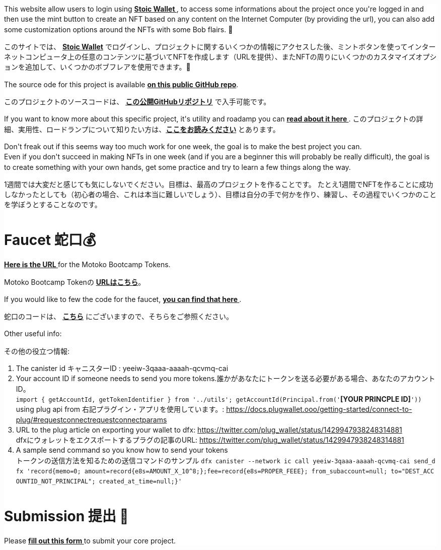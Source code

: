 
This website allow users to login using **<a href="\_https://github.com/Toniq-Labs/stoic-wallet" target="\_blank"> Stoic Wallet </a>**, to access some informations about the project once you're logged in and then use the mint button to create an NFT based on any content on the Internet Computer (by providing the url), you can also add some customization options around the NFTs with some Bob flairs. 🎨

このサイトでは、 **<a href="\_https://github.com/Toniq-Labs/stoic-wallet" target="\_blank">Stoic Wallet</a>** でログインし、プロジェクトに関するいくつかの情報にアクセスした後、ミントボタンを使ってインターネットコンピュータ上の任意のコンテンツに基づいてNFTを作成します（URLを提供）、またNFTの周りにいくつかのカスタマイズオプションを追加して、いくつかのボブフレアを使用できます。🎨

The source ode for this project is available **<a href="https://github.com/Toniq-Labs/creator-nfts" target="\_blank"> on this public GitHub repo</a>**.

このプロジェクトのソースコードは、 **<a href="https://github.com/Toniq-Labs/creator-nfts" target="\_blank"> この公開GitHubリポジトリ</a>** で入手可能です。

If you want to know more about this specific project, it's utility and roadamp you can **<a href="https://www.dfinitycommunity.com/a-closer-look-at-epic-nfts-bobnfts-and-the-future-of-nfts-on-the-internet-computer/" target="\_blank"> read about it here </a>**. </i>
このプロジェクトの詳細、実用性、ロードランプについて知りたい方は、**<a href="https://www.dfinitycommunity.com/a-closer-look-at-epic-nfts-bobnfts-and-the-future-of-nfts-on-the-internet-computer/" target="\_blank">ここをお読みください</a>** とあります。

Don't freak out if this seems way too much work for one week, the goal is to make the best project you can. <br/> Even if you don't succeed in making NFTs in one week (and if you are a beginner this will probably be really difficult), the goal is to create something with your own hands, get some practice and try to learn a few things along the way.

1週間では大変だと感じても気にしないでください。目標は、最高のプロジェクトを作ることです。
たとえ1週間でNFTを作ることに成功しなかったとしても（初心者の場合、これは本当に難しいでしょう）、目標は自分の手で何かを作り、練習し、その過程でいくつかのことを学ぼうとすることなのです。


# Faucet 蛇口💰

**<a href="https://bootcamp-faucet.vercel.app/" target="\_blank"> Here is the URL </a>** for the Motoko Bootcamp Tokens.

Motoko Bootcamp Tokenの **<a href="https://bootcamp-faucet.vercel.app/" target="\_blank">URLはこちら</a>**。

If you would like to few the code for the faucet, **<a href="https://github.com/stopak/bootcamp_faucet" target="\_blank"> you can find that here </a>**.

蛇口のコードは、 **<a href="https://github.com/stopak/bootcamp_faucet" target="\_blank">こちら</a>** にございますので、そちらをご参照ください。

Other useful info:

その他の役立つ情報:

1. The canister id キャニスターID : yeeiw-3qaaa-aaaah-qcvmq-cai
2. Your account ID if someone needs to send you more tokens.誰かがあなたにトークンを送る必要がある場合、あなたのアカウントID。</br>```import { getAccountId, getTokenIdentifier } from '../utils'; getAccountId(Principal.from('```**[YOUR PRINCPLE ID]**```'))``` </br>using plug api from 右記プラグイン・アプリを使用しています。: https://docs.plugwallet.ooo/getting-started/connect-to-plug/#requestconnectrequestconnectparams
3. URL to the plug article on exporting your wallet to dfx: https://twitter.com/plug_wallet/status/1429947938248314881<br/>
   dfxにウォレットをエクスポートするプラグの記事のURL: https://twitter.com/plug_wallet/status/1429947938248314881
4. A sample send command so you know how to send your tokens </br>
   トークンの送信方法を知るための送信コマンドのサンプル
```dfx canister --network ic call yeeiw-3qaaa-aaaah-qcvmq-cai send_dfx 'record{memo=0; amount=record{e8s=AMOUNT_X_10^8;};fee=record{e8s=PROPER_FEEE}; from_subaccount=null; to="DEST_ACCOUNTID_NOT_PRINCIPAL"; created_at_time=null;}'```

# Submission 提出 📝

Please **<a href="https://forms.gle/NxPyjU3ciG3UEQxa7" target="_blank" > fill out this form </a>** to submit your core project.

```
